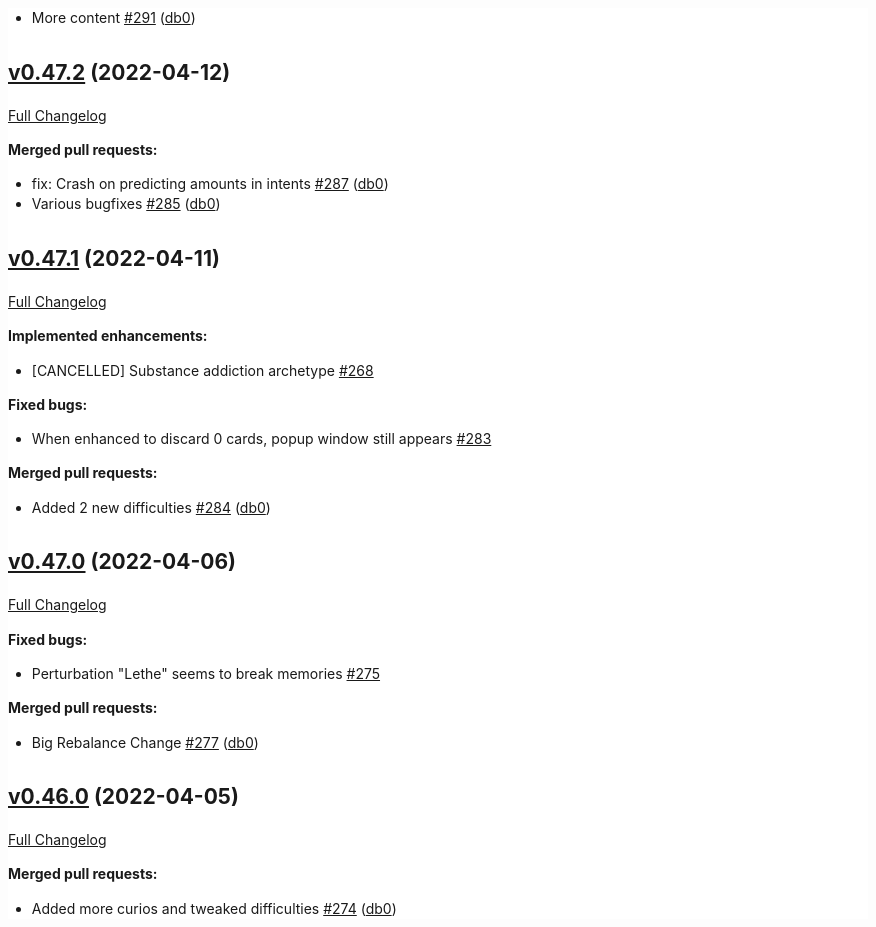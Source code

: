 - More content [\#291](https://github.com/db0/hypnagonia/pull/291) ([db0](https://github.com/db0))

## [v0.47.2](https://github.com/db0/hypnagonia/tree/v0.47.2) (2022-04-12)

[Full Changelog](https://github.com/db0/hypnagonia/compare/v0.47.1...v0.47.2)

**Merged pull requests:**

- fix: Crash on predicting amounts in intents [\#287](https://github.com/db0/hypnagonia/pull/287) ([db0](https://github.com/db0))
- Various bugfixes [\#285](https://github.com/db0/hypnagonia/pull/285) ([db0](https://github.com/db0))

## [v0.47.1](https://github.com/db0/hypnagonia/tree/v0.47.1) (2022-04-11)

[Full Changelog](https://github.com/db0/hypnagonia/compare/v0.47.0...v0.47.1)

**Implemented enhancements:**

- \[CANCELLED\] Substance addiction archetype [\#268](https://github.com/db0/hypnagonia/issues/268)

**Fixed bugs:**

- When enhanced to discard 0 cards, popup window still appears [\#283](https://github.com/db0/hypnagonia/issues/283)

**Merged pull requests:**

- Added 2 new difficulties [\#284](https://github.com/db0/hypnagonia/pull/284) ([db0](https://github.com/db0))

## [v0.47.0](https://github.com/db0/hypnagonia/tree/v0.47.0) (2022-04-06)

[Full Changelog](https://github.com/db0/hypnagonia/compare/v0.46.0...v0.47.0)

**Fixed bugs:**

- Perturbation "Lethe" seems to break memories [\#275](https://github.com/db0/hypnagonia/issues/275)

**Merged pull requests:**

- Big Rebalance Change [\#277](https://github.com/db0/hypnagonia/pull/277) ([db0](https://github.com/db0))

## [v0.46.0](https://github.com/db0/hypnagonia/tree/v0.46.0) (2022-04-05)

[Full Changelog](https://github.com/db0/hypnagonia/compare/v0.45.0...v0.46.0)

**Merged pull requests:**

- Added more curios and tweaked difficulties [\#274](https://github.com/db0/hypnagonia/pull/274) ([db0](https://github.com/db0))
